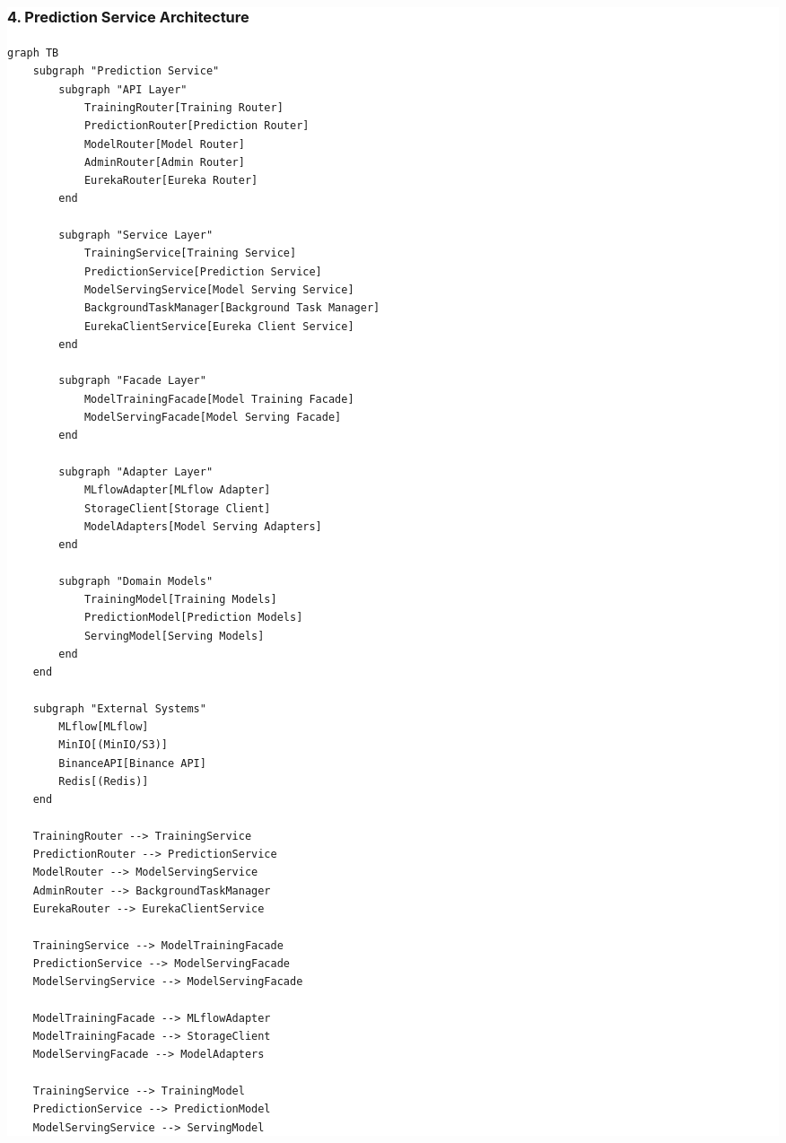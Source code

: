 ### 4. Prediction Service Architecture

```mermaid
graph TB
    subgraph "Prediction Service"
        subgraph "API Layer"
            TrainingRouter[Training Router]
            PredictionRouter[Prediction Router]
            ModelRouter[Model Router]
            AdminRouter[Admin Router]
            EurekaRouter[Eureka Router]
        end

        subgraph "Service Layer"
            TrainingService[Training Service]
            PredictionService[Prediction Service]
            ModelServingService[Model Serving Service]
            BackgroundTaskManager[Background Task Manager]
            EurekaClientService[Eureka Client Service]
        end

        subgraph "Facade Layer"
            ModelTrainingFacade[Model Training Facade]
            ModelServingFacade[Model Serving Facade]
        end

        subgraph "Adapter Layer"
            MLflowAdapter[MLflow Adapter]
            StorageClient[Storage Client]
            ModelAdapters[Model Serving Adapters]
        end

        subgraph "Domain Models"
            TrainingModel[Training Models]
            PredictionModel[Prediction Models]
            ServingModel[Serving Models]
        end
    end

    subgraph "External Systems"
        MLflow[MLflow]
        MinIO[(MinIO/S3)]
        BinanceAPI[Binance API]
        Redis[(Redis)]
    end

    TrainingRouter --> TrainingService
    PredictionRouter --> PredictionService
    ModelRouter --> ModelServingService
    AdminRouter --> BackgroundTaskManager
    EurekaRouter --> EurekaClientService

    TrainingService --> ModelTrainingFacade
    PredictionService --> ModelServingFacade
    ModelServingService --> ModelServingFacade

    ModelTrainingFacade --> MLflowAdapter
    ModelTrainingFacade --> StorageClient
    ModelServingFacade --> ModelAdapters

    TrainingService --> TrainingModel
    PredictionService --> PredictionModel
    ModelServingService --> ServingModel
```